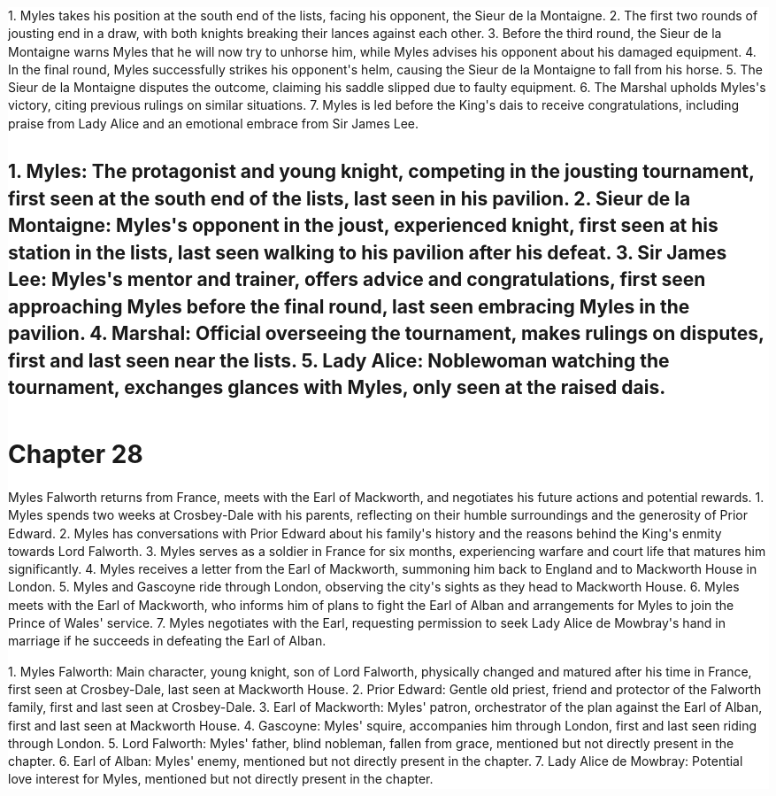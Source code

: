 <events>
1. Myles takes his position at the south end of the lists, facing his opponent, the Sieur de la Montaigne.
2. The first two rounds of jousting end in a draw, with both knights breaking their lances against each other.
3. Before the third round, the Sieur de la Montaigne warns Myles that he will now try to unhorse him, while Myles advises his opponent about his damaged equipment.
4. In the final round, Myles successfully strikes his opponent's helm, causing the Sieur de la Montaigne to fall from his horse.
5. The Sieur de la Montaigne disputes the outcome, claiming his saddle slipped due to faulty equipment.
6. The Marshal upholds Myles's victory, citing previous rulings on similar situations.
7. Myles is led before the King's dais to receive congratulations, including praise from Lady Alice and an emotional embrace from Sir James Lee.
</events>

<characters>1. Myles: The protagonist and young knight, competing in the jousting tournament, first seen at the south end of the lists, last seen in his pavilion.
2. Sieur de la Montaigne: Myles's opponent in the joust, experienced knight, first seen at his station in the lists, last seen walking to his pavilion after his defeat.
3. Sir James Lee: Myles's mentor and trainer, offers advice and congratulations, first seen approaching Myles before the final round, last seen embracing Myles in the pavilion.
4. Marshal: Official overseeing the tournament, makes rulings on disputes, first and last seen near the lists.
5. Lady Alice: Noblewoman watching the tournament, exchanges glances with Myles, only seen at the raised dais.</characters>
----------------
# Chapter 28
<synopsis>
Myles Falworth returns from France, meets with the Earl of Mackworth, and negotiates his future actions and potential rewards.
</synopsis>

<events>
1. Myles spends two weeks at Crosbey-Dale with his parents, reflecting on their humble surroundings and the generosity of Prior Edward.
2. Myles has conversations with Prior Edward about his family's history and the reasons behind the King's enmity towards Lord Falworth.
3. Myles serves as a soldier in France for six months, experiencing warfare and court life that matures him significantly.
4. Myles receives a letter from the Earl of Mackworth, summoning him back to England and to Mackworth House in London.
5. Myles and Gascoyne ride through London, observing the city's sights as they head to Mackworth House.
6. Myles meets with the Earl of Mackworth, who informs him of plans to fight the Earl of Alban and arrangements for Myles to join the Prince of Wales' service.
7. Myles negotiates with the Earl, requesting permission to seek Lady Alice de Mowbray's hand in marriage if he succeeds in defeating the Earl of Alban.
</events>

<characters>1. Myles Falworth: Main character, young knight, son of Lord Falworth, physically changed and matured after his time in France, first seen at Crosbey-Dale, last seen at Mackworth House.
2. Prior Edward: Gentle old priest, friend and protector of the Falworth family, first and last seen at Crosbey-Dale.
3. Earl of Mackworth: Myles' patron, orchestrator of the plan against the Earl of Alban, first and last seen at Mackworth House.
4. Gascoyne: Myles' squire, accompanies him through London, first and last seen riding through London.
5. Lord Falworth: Myles' father, blind nobleman, fallen from grace, mentioned but not directly present in the chapter.
6. Earl of Alban: Myles' enemy, mentioned but not directly present in the chapter.
7. Lady Alice de Mowbray: Potential love interest for Myles, mentioned but not directly present in the chapter.</characters>